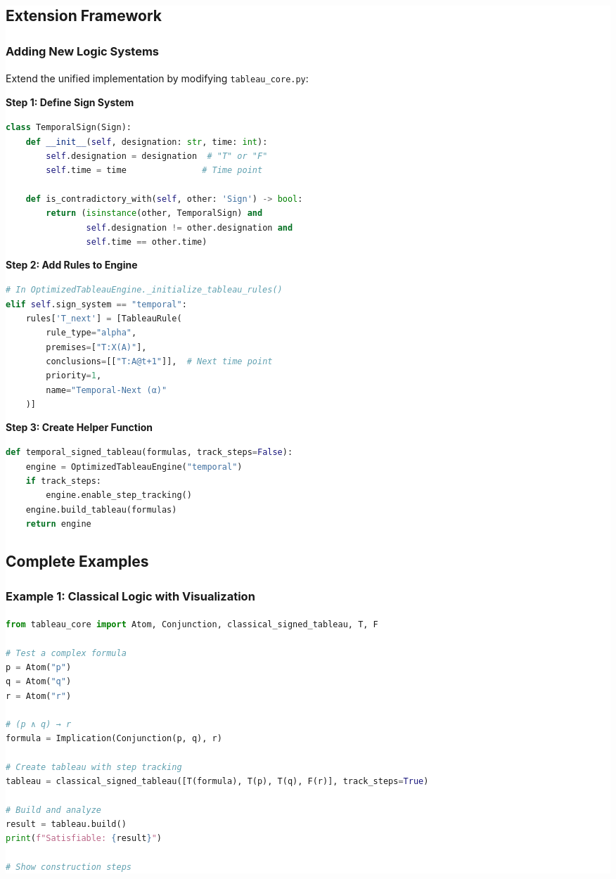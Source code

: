 ## Extension Framework

### Adding New Logic Systems

Extend the unified implementation by modifying `tableau_core.py`:

**Step 1: Define Sign System**
```python
class TemporalSign(Sign):
    def __init__(self, designation: str, time: int):
        self.designation = designation  # "T" or "F"
        self.time = time               # Time point
    
    def is_contradictory_with(self, other: 'Sign') -> bool:
        return (isinstance(other, TemporalSign) and
                self.designation != other.designation and
                self.time == other.time)
```

**Step 2: Add Rules to Engine**
```python
# In OptimizedTableauEngine._initialize_tableau_rules()
elif self.sign_system == "temporal":
    rules['T_next'] = [TableauRule(
        rule_type="alpha",
        premises=["T:X(A)"],
        conclusions=[["T:A@t+1"]],  # Next time point
        priority=1,
        name="Temporal-Next (α)"
    )]
```

**Step 3: Create Helper Function**
```python
def temporal_signed_tableau(formulas, track_steps=False):
    engine = OptimizedTableauEngine("temporal")
    if track_steps:
        engine.enable_step_tracking()
    engine.build_tableau(formulas)
    return engine
```

## Complete Examples

### Example 1: Classical Logic with Visualization

```python
from tableau_core import Atom, Conjunction, classical_signed_tableau, T, F

# Test a complex formula
p = Atom("p")
q = Atom("q")
r = Atom("r")

# (p ∧ q) → r
formula = Implication(Conjunction(p, q), r)

# Create tableau with step tracking
tableau = classical_signed_tableau([T(formula), T(p), T(q), F(r)], track_steps=True)

# Build and analyze
result = tableau.build()
print(f"Satisfiable: {result}")

# Show construction steps
```